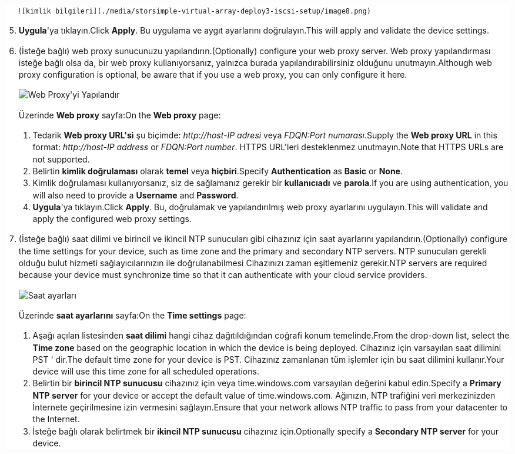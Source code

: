       
       ![kimlik bilgileri](./media/storsimple-virtual-array-deploy3-iscsi-setup/image8.png)
   5. <span data-ttu-id="6aff5-174">**Uygula**'ya tıklayın.</span><span class="sxs-lookup"><span data-stu-id="6aff5-174">Click **Apply**.</span></span> <span data-ttu-id="6aff5-175">Bu uygulama ve aygıt ayarlarını doğrulayın.</span><span class="sxs-lookup"><span data-stu-id="6aff5-175">This will apply and validate the device settings.</span></span>
7. <span data-ttu-id="6aff5-176">(İsteğe bağlı) web proxy sunucunuzu yapılandırın.</span><span class="sxs-lookup"><span data-stu-id="6aff5-176">(Optionally) configure your web proxy server.</span></span> <span data-ttu-id="6aff5-177">Web proxy yapılandırması isteğe bağlı olsa da, bir web proxy kullanıyorsanız, yalnızca burada yapılandırabilirsiniz olduğunu unutmayın.</span><span class="sxs-lookup"><span data-stu-id="6aff5-177">Although web proxy configuration is optional, be aware that if you use a web proxy, you can only configure it here.</span></span>
   
    ![Web Proxy'yi Yapılandır](./media/storsimple-virtual-array-deploy3-iscsi-setup/image9.png)
   
    <span data-ttu-id="6aff5-179">Üzerinde **Web proxy** sayfa:</span><span class="sxs-lookup"><span data-stu-id="6aff5-179">On the **Web proxy** page:</span></span>
   
   1. <span data-ttu-id="6aff5-180">Tedarik **Web proxy URL'si** şu biçimde: *http://host-IP adresi* veya *FDQN:Port numarası*.</span><span class="sxs-lookup"><span data-stu-id="6aff5-180">Supply the **Web proxy URL** in this format: *http://host-IP address* or *FDQN:Port number*.</span></span> <span data-ttu-id="6aff5-181">HTTPS URL'leri desteklenmez unutmayın.</span><span class="sxs-lookup"><span data-stu-id="6aff5-181">Note that HTTPS URLs are not supported.</span></span>
   2. <span data-ttu-id="6aff5-182">Belirtin **kimlik doğrulaması** olarak **temel** veya **hiçbiri**.</span><span class="sxs-lookup"><span data-stu-id="6aff5-182">Specify **Authentication** as **Basic** or **None**.</span></span>
   3. <span data-ttu-id="6aff5-183">Kimlik doğrulaması kullanıyorsanız, siz de sağlamanız gerekir bir **kullanıcıadı** ve **parola**.</span><span class="sxs-lookup"><span data-stu-id="6aff5-183">If you are using authentication, you will also need to provide a **Username** and **Password**.</span></span>
   4. <span data-ttu-id="6aff5-184">**Uygula**'ya tıklayın.</span><span class="sxs-lookup"><span data-stu-id="6aff5-184">Click **Apply**.</span></span> <span data-ttu-id="6aff5-185">Bu, doğrulamak ve yapılandırılmış web proxy ayarlarını uygulayın.</span><span class="sxs-lookup"><span data-stu-id="6aff5-185">This will validate and apply the configured web proxy settings.</span></span>
8. <span data-ttu-id="6aff5-186">(İsteğe bağlı) saat dilimi ve birincil ve ikincil NTP sunucuları gibi cihazınız için saat ayarlarını yapılandırın.</span><span class="sxs-lookup"><span data-stu-id="6aff5-186">(Optionally) configure the time settings for your device, such as time zone and the primary and secondary NTP servers.</span></span> <span data-ttu-id="6aff5-187">NTP sunucuları gerekli olduğu bulut hizmeti sağlayıcılarınızın ile doğrulanabilmesi Cihazınızı zaman eşitlemeniz gerekir.</span><span class="sxs-lookup"><span data-stu-id="6aff5-187">NTP servers are required because your device must synchronize time so that it can authenticate with your cloud service providers.</span></span>
   
    ![Saat ayarları](./media/storsimple-virtual-array-deploy3-iscsi-setup/image10.png)
   
    <span data-ttu-id="6aff5-189">Üzerinde **saat ayarlarını** sayfa:</span><span class="sxs-lookup"><span data-stu-id="6aff5-189">On the **Time settings** page:</span></span>
   
   1. <span data-ttu-id="6aff5-190">Aşağı açılan listesinden **saat dilimi** hangi cihaz dağıtıldığından coğrafi konum temelinde.</span><span class="sxs-lookup"><span data-stu-id="6aff5-190">From the drop-down list, select the **Time zone** based on the geographic location in which the device is being deployed.</span></span> <span data-ttu-id="6aff5-191">Cihazınız için varsayılan saat dilimini PST ' dir.</span><span class="sxs-lookup"><span data-stu-id="6aff5-191">The default time zone for your device is PST.</span></span> <span data-ttu-id="6aff5-192">Cihazınız zamanlanan tüm işlemler için bu saat dilimini kullanır.</span><span class="sxs-lookup"><span data-stu-id="6aff5-192">Your device will use this time zone for all scheduled operations.</span></span>
   2. <span data-ttu-id="6aff5-193">Belirtin bir **birincil NTP sunucusu** cihazınız için veya time.windows.com varsayılan değerini kabul edin.</span><span class="sxs-lookup"><span data-stu-id="6aff5-193">Specify a **Primary NTP server** for your device or accept the default value of time.windows.com.</span></span> <span data-ttu-id="6aff5-194">Ağınızın, NTP trafiğini veri merkezinizden İnternete geçirilmesine izin vermesini sağlayın.</span><span class="sxs-lookup"><span data-stu-id="6aff5-194">Ensure that your network allows NTP traffic to pass from your datacenter to the Internet.</span></span>
   3. <span data-ttu-id="6aff5-195">İsteğe bağlı olarak belirtmek bir **ikincil NTP sunucusu** cihazınız için.</span><span class="sxs-lookup"><span data-stu-id="6aff5-195">Optionally specify a **Secondary NTP server** for your device.</span></span>